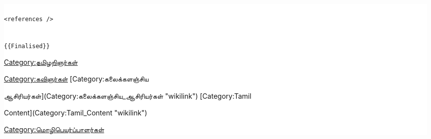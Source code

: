 ```{=html}

<references />

```

```{=mediawiki}

{{Finalised}}

```

[Category:தமிழறிஞர்கள்](Category:தமிழறிஞர்கள் "wikilink")

[Category:கவிஞர்கள்](Category:கவிஞர்கள் "wikilink") [Category:கலைக்களஞ்சிய

ஆசிரியர்கள்](Category:கலைக்களஞ்சிய_ஆசிரியர்கள் "wikilink") [Category:Tamil

Content](Category:Tamil_Content "wikilink")

[Category:மொழிபெயர்ப்பாளர்கள்](Category:மொழிபெயர்ப்பாளர்கள் "wikilink")



[^1]: <https://youtu.be/DOyBEAduQHg>



[^2]: <https://archive.org/details/dli.jZY9lup2kZl6TuXGlZQdjZU0luly.TVA_BOK_0006306/page/9/mode/2up>



[^3]: <https://www.tamilvu.org/library/nationalized/html/naauthor-61.htm>

